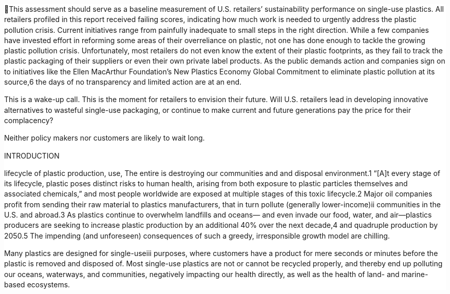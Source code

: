 This assessment should serve as a baseline measurement
of U.S. retailers’ sustainability performance on single-use
plastics.  All  retailers  profiled  in  this  report  received
failing  scores,  indicating  how  much  work  is  needed
to  urgently  address  the  plastic  pollution  crisis.
Current  initiatives  range  from  painfully  inadequate  to
small steps in the right direction. While a few companies
have  invested  effort  in  reforming  some  areas  of  their
overreliance  on  plastic,  not  one  has  done  enough  to
tackle the growing plastic pollution crisis. Unfortunately,
most retailers do not even know the extent of their plastic
footprints,  as  they  fail  to  track  the  plastic  packaging  of
their suppliers or even their own private label products.
As  the  public  demands  action  and  companies  sign  on
to  initiatives  like  the  Ellen  MacArthur  Foundation’s
New  Plastics  Economy  Global  Commitment
to
eliminate  plastic  pollution  at  its  source,6  the  days  of  no
transparency and limited action are at an end.

This is a wake-up call. This is the moment for retailers to
envision their future. Will U.S. retailers lead in developing
innovative alternatives to wasteful single-use packaging,
or continue to make current and future generations pay
the price for their complacency?

Neither  policy  makers  nor  customers  are  likely  to  wait
long.

INTRODUCTION

lifecycle  of  plastic  production,  use,
The  entire
is  destroying  our  communities  and
and  disposal
environment.1  “[A]t  every  stage  of  its  lifecycle,  plastic
poses  distinct  risks  to  human  health,  arising  from  both
exposure  to  plastic  particles  themselves  and  associated
chemicals,”  and  most  people  worldwide  are  exposed
at  multiple  stages  of  this  toxic  lifecycle.2  Major  oil
companies  profit  from  sending  their  raw  material  to
plastics  manufacturers,  that  in  turn  pollute  (generally
lower-income)ii communities in the U.S. and abroad.3 As
plastics  continue  to  overwhelm  landfills  and  oceans—
and  even  invade  our  food,  water,  and  air—plastics
producers  are  seeking  to  increase  plastic  production  by
an additional 40% over the next decade,4 and quadruple
production  by  2050.5  The  impending  (and  unforeseen)
consequences  of  such  a  greedy,  irresponsible  growth
model are chilling.

Many  plastics  are  designed  for  single-useiii  purposes,
where  customers  have  a  product  for  mere  seconds  or
minutes  before  the  plastic  is  removed  and  disposed  of.
Most  single-use  plastics  are  not  or  cannot  be  recycled
properly,  and  thereby  end  up  polluting  our  oceans,
waterways,  and  communities,  negatively  impacting  our
health directly, as well as the health of land- and marine-
based ecosystems.
